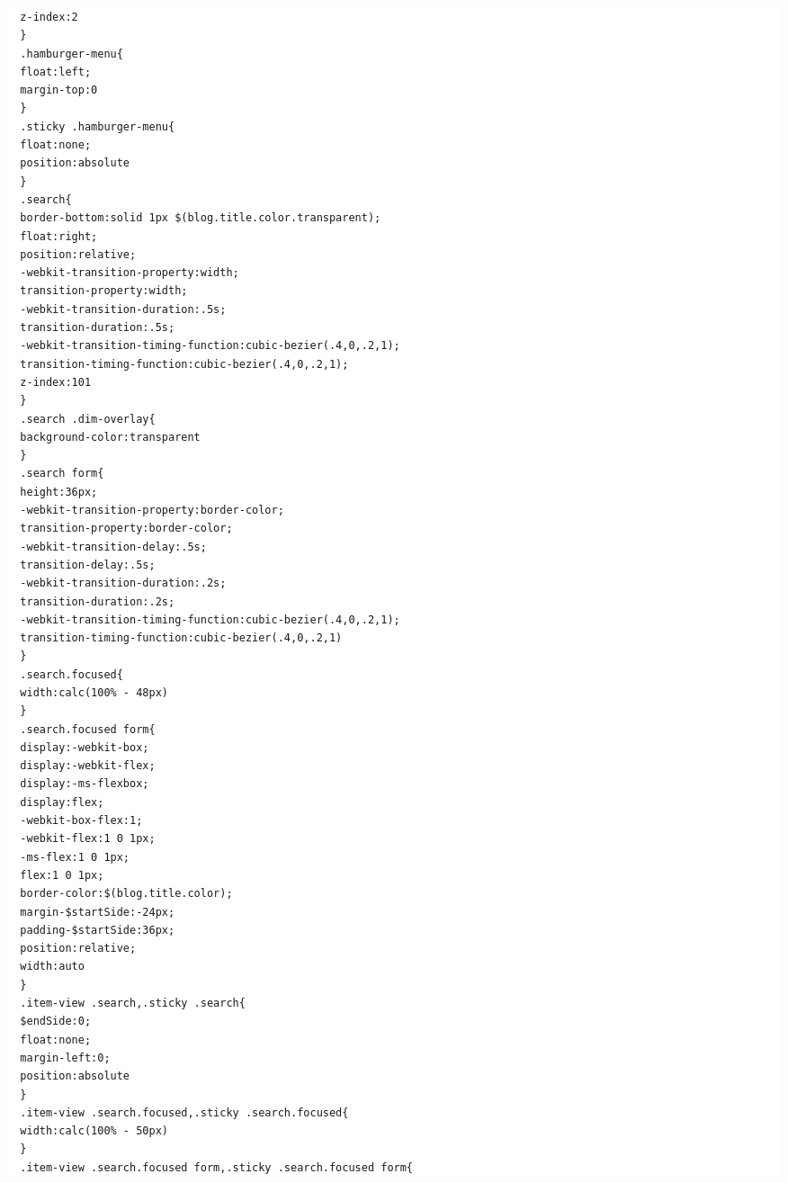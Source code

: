       z-index:2
      }
      .hamburger-menu{
      float:left;
      margin-top:0
      }
      .sticky .hamburger-menu{
      float:none;
      position:absolute
      }
      .search{
      border-bottom:solid 1px $(blog.title.color.transparent);
      float:right;
      position:relative;
      -webkit-transition-property:width;
      transition-property:width;
      -webkit-transition-duration:.5s;
      transition-duration:.5s;
      -webkit-transition-timing-function:cubic-bezier(.4,0,.2,1);
      transition-timing-function:cubic-bezier(.4,0,.2,1);
      z-index:101
      }
      .search .dim-overlay{
      background-color:transparent
      }
      .search form{
      height:36px;
      -webkit-transition-property:border-color;
      transition-property:border-color;
      -webkit-transition-delay:.5s;
      transition-delay:.5s;
      -webkit-transition-duration:.2s;
      transition-duration:.2s;
      -webkit-transition-timing-function:cubic-bezier(.4,0,.2,1);
      transition-timing-function:cubic-bezier(.4,0,.2,1)
      }
      .search.focused{
      width:calc(100% - 48px)
      }
      .search.focused form{
      display:-webkit-box;
      display:-webkit-flex;
      display:-ms-flexbox;
      display:flex;
      -webkit-box-flex:1;
      -webkit-flex:1 0 1px;
      -ms-flex:1 0 1px;
      flex:1 0 1px;
      border-color:$(blog.title.color);
      margin-$startSide:-24px;
      padding-$startSide:36px;
      position:relative;
      width:auto
      }
      .item-view .search,.sticky .search{
      $endSide:0;
      float:none;
      margin-left:0;
      position:absolute
      }
      .item-view .search.focused,.sticky .search.focused{
      width:calc(100% - 50px)
      }
      .item-view .search.focused form,.sticky .search.focused form{